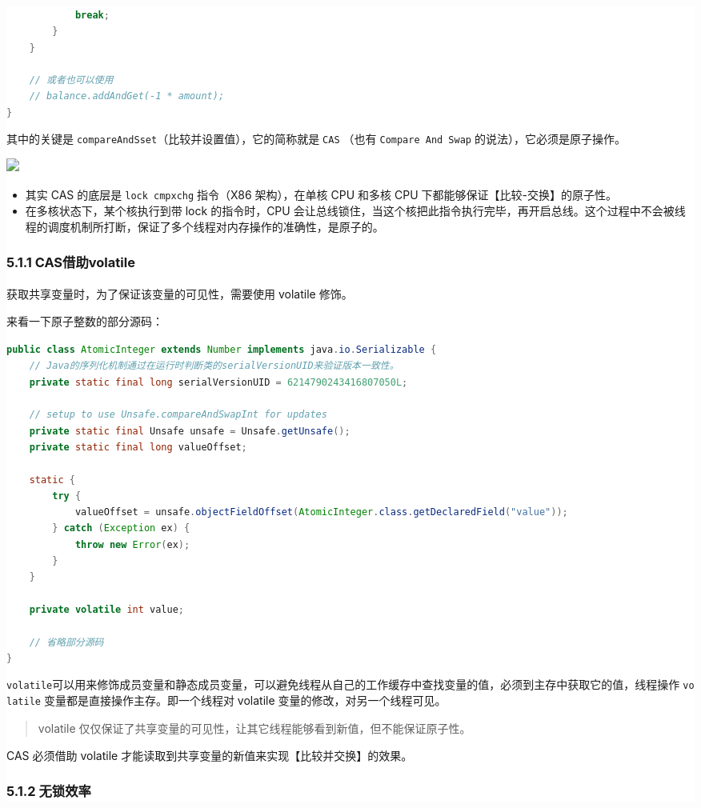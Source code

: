 ```java
            break;
        }
    }
    
    // 或者也可以使用
    // balance.addAndGet(-1 * amount);
}
```

其中的关键是 `compareAndSset`（比较并设置值），它的简称就是 `CAS` （也有 `Compare And Swap` 的说法），它必须是原子操作。

<img src="..\图片\1-06【并发】\8-1CAS.png" />

- 其实 CAS 的底层是 `lock cmpxchg` 指令（X86 架构），在单核 CPU 和多核 CPU 下都能够保证【比较-交换】的原子性。
- 在多核状态下，某个核执行到带 lock 的指令时，CPU 会让总线锁住，当这个核把此指令执行完毕，再开启总线。这个过程中不会被线程的调度机制所打断，保证了多个线程对内存操作的准确性，是原子的。

### 5.1.1 CAS借助volatile

获取共享变量时，为了保证该变量的可见性，需要使用 volatile 修饰。

来看一下原子整数的部分源码：

```java
public class AtomicInteger extends Number implements java.io.Serializable {
    // Java的序列化机制通过在运行时判断类的serialVersionUID来验证版本一致性。
    private static final long serialVersionUID = 6214790243416807050L;

    // setup to use Unsafe.compareAndSwapInt for updates
    private static final Unsafe unsafe = Unsafe.getUnsafe();
    private static final long valueOffset;

    static {
        try {
            valueOffset = unsafe.objectFieldOffset(AtomicInteger.class.getDeclaredField("value"));
        } catch (Exception ex) { 
            throw new Error(ex); 
        }
    }

    private volatile int value;
    
    // 省略部分源码
}
```

`volatile`可以用来修饰成员变量和静态成员变量，可以避免线程从自己的工作缓存中查找变量的值，必须到主存中获取它的值，线程操作 `volatile` 变量都是直接操作主存。即一个线程对 volatile 变量的修改，对另一个线程可见。

> volatile 仅仅保证了共享变量的可见性，让其它线程能够看到新值，但不能保证原子性。

CAS 必须借助 volatile 才能读取到共享变量的新值来实现【比较并交换】的效果。

### 5.1.2 无锁效率
